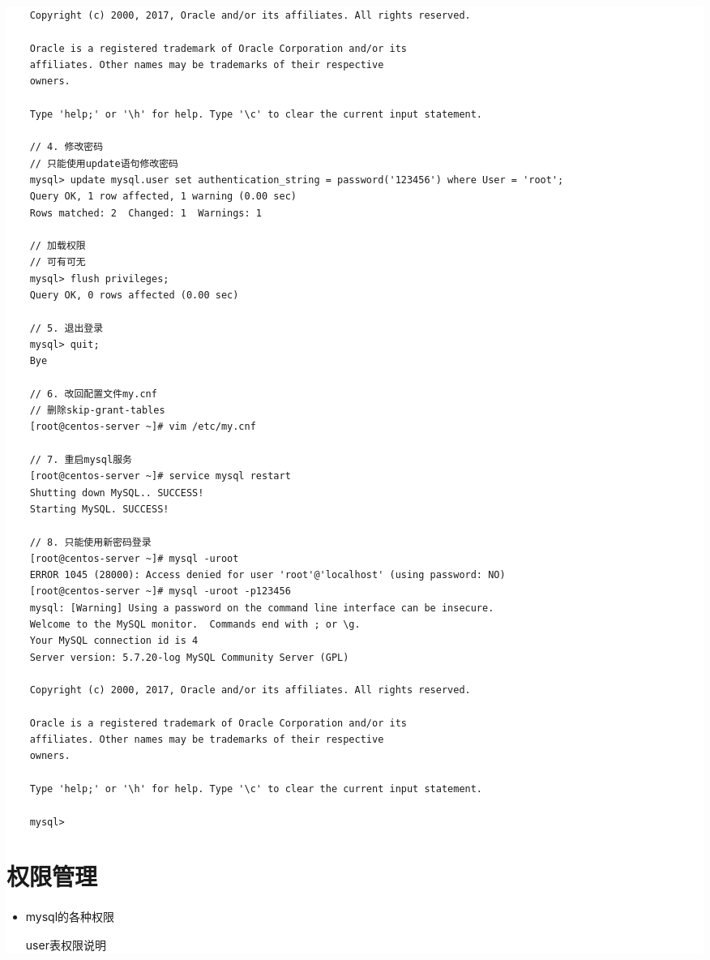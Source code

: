         Copyright (c) 2000, 2017, Oracle and/or its affiliates. All rights reserved.

        Oracle is a registered trademark of Oracle Corporation and/or its
        affiliates. Other names may be trademarks of their respective
        owners.

        Type 'help;' or '\h' for help. Type '\c' to clear the current input statement.

        // 4. 修改密码
        // 只能使用update语句修改密码
        mysql> update mysql.user set authentication_string = password('123456') where User = 'root';
        Query OK, 1 row affected, 1 warning (0.00 sec)
        Rows matched: 2  Changed: 1  Warnings: 1

        // 加载权限
        // 可有可无
        mysql> flush privileges;
        Query OK, 0 rows affected (0.00 sec)

        // 5. 退出登录
        mysql> quit;
        Bye
        
        // 6. 改回配置文件my.cnf
        // 删除skip-grant-tables
        [root@centos-server ~]# vim /etc/my.cnf

        // 7. 重启mysql服务
        [root@centos-server ~]# service mysql restart
        Shutting down MySQL.. SUCCESS!
        Starting MySQL. SUCCESS!

        // 8. 只能使用新密码登录
        [root@centos-server ~]# mysql -uroot
        ERROR 1045 (28000): Access denied for user 'root'@'localhost' (using password: NO)
        [root@centos-server ~]# mysql -uroot -p123456
        mysql: [Warning] Using a password on the command line interface can be insecure.
        Welcome to the MySQL monitor.  Commands end with ; or \g.
        Your MySQL connection id is 4
        Server version: 5.7.20-log MySQL Community Server (GPL)

        Copyright (c) 2000, 2017, Oracle and/or its affiliates. All rights reserved.

        Oracle is a registered trademark of Oracle Corporation and/or its
        affiliates. Other names may be trademarks of their respective
        owners.

        Type 'help;' or '\h' for help. Type '\c' to clear the current input statement.

        mysql>

# 权限管理

* mysql的各种权限

    user表权限说明
